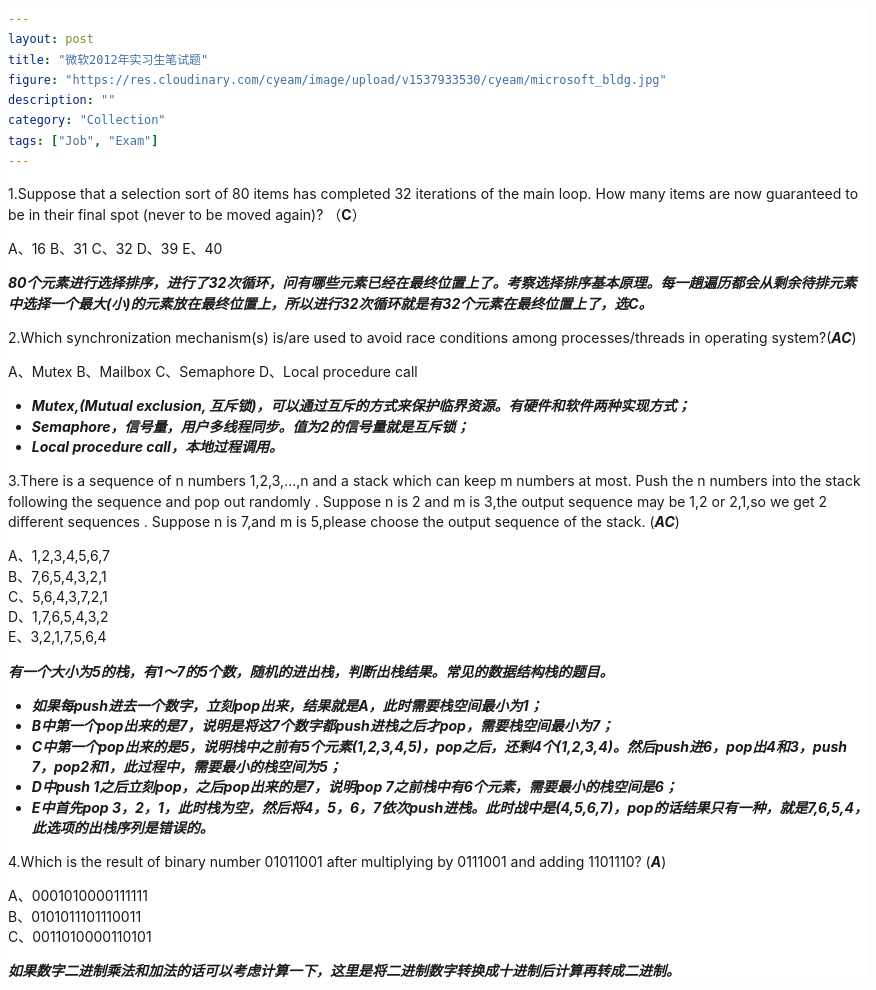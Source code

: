 ```yaml
---
layout: post
title: "微软2012年实习生笔试题"
figure: "https://res.cloudinary.com/cyeam/image/upload/v1537933530/cyeam/microsoft_bldg.jpg"
description: ""
category: "Collection"
tags: ["Job", "Exam"]
---
```


1.Suppose that a selection sort of 80 items has completed 32 iterations of the main loop. How many items are now guaranteed to be in their final spot (never to be moved again)? （**C**）

A、16 B、31 C、32 D、39 E、40

***80个元素进行选择排序，进行了32次循环，问有哪些元素已经在最终位置上了。考察选择排序基本原理。每一趟遍历都会从剩余待排元素中选择一个最大(小)的元素放在最终位置上，所以进行32次循环就是有32个元素在最终位置上了，选C。***

2.Which synchronization mechanism(s) is/are used to avoid race conditions among processes/threads in operating system?(***AC***)

A、Mutex B、Mailbox C、Semaphore D、Local procedure call

+ ***Mutex,(Mutual exclusion, 互斥锁)，可以通过互斥的方式来保护临界资源。有硬件和软件两种实现方式；***
+ ***Semaphore，信号量，用户多线程同步。值为2的信号量就是互斥锁；***
+ ***Local procedure call，本地过程调用。***

3.There is a sequence of n numbers 1,2,3,...,n and a stack which can keep m numbers at most. Push the n numbers into the stack following the sequence and pop out randomly . Suppose n is 2 and m is 3,the output sequence may be 1,2 or 2,1,so we get 2 different sequences . Suppose n is 7,and m is 5,please choose the output sequence of the stack. (***AC***)

A、1,2,3,4,5,6,7  
B、7,6,5,4,3,2,1  
C、5,6,4,3,7,2,1  
D、1,7,6,5,4,3,2  
E、3,2,1,7,5,6,4

***有一个大小为5的栈，有1～7的5个数，随机的进出栈，判断出栈结果。常见的数据结构栈的题目。***

+ ***如果每push进去一个数字，立刻pop出来，结果就是A，此时需要栈空间最小为1；***
+ ***B中第一个pop出来的是7，说明是将这7个数字都push进栈之后才pop，需要栈空间最小为7；***
+ ***C中第一个pop出来的是5，说明栈中之前有5个元素(1,2,3,4,5)，pop之后，还剩4个(1,2,3,4)。然后push进6，pop出4和3，push 7，pop2和1，此过程中，需要最小的栈空间为5；***
+ ***D中push 1之后立刻pop，之后pop出来的是7，说明pop 7之前栈中有6个元素，需要最小的栈空间是6；***
+ ***E中首先pop 3，2，1，此时栈为空，然后将4，5，6，7依次push进栈。此时战中是(4,5,6,7)，pop的话结果只有一种，就是7,6,5,4，此选项的出栈序列是错误的。***

4.Which is the result of binary number 01011001 after multiplying by 0111001 and adding 1101110? (***A***)

A、0001010000111111  
B、0101011101110011  
C、0011010000110101

***如果数字二进制乘法和加法的话可以考虑计算一下，这里是将二进制数字转换成十进制后计算再转成二进制。***
